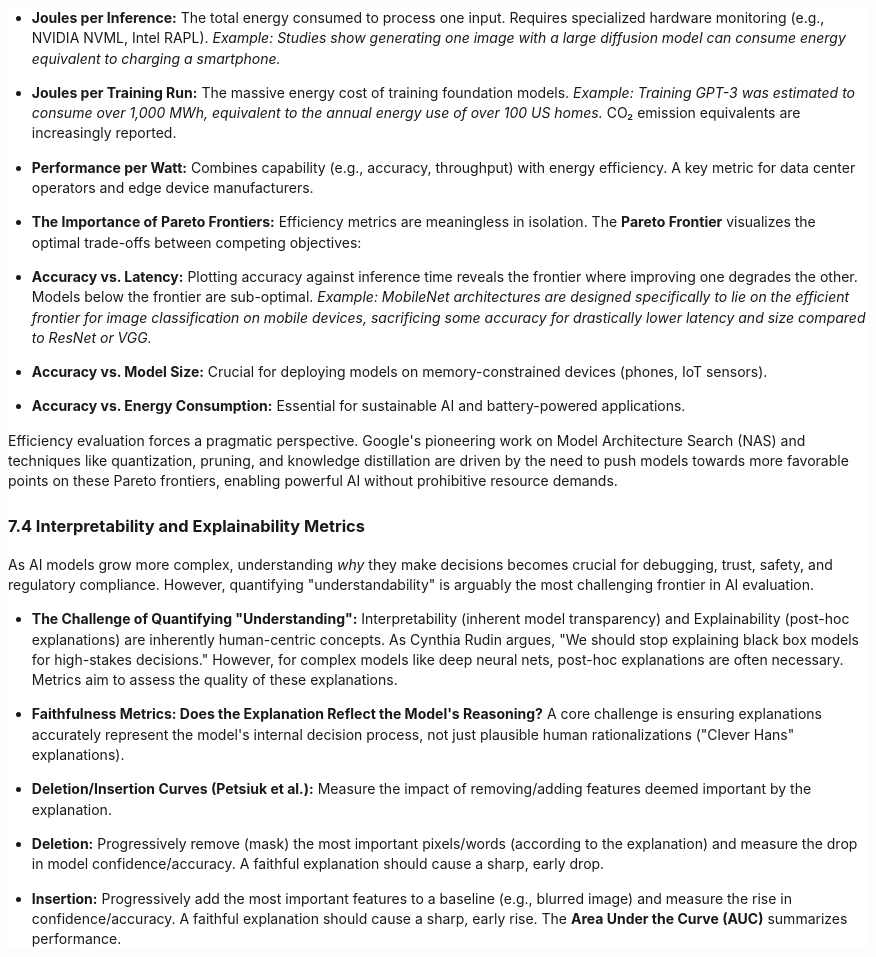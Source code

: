 *   **Joules per Inference:** The total energy consumed to process one input. Requires specialized hardware monitoring (e.g., NVIDIA NVML, Intel RAPL). *Example: Studies show generating one image with a large diffusion model can consume energy equivalent to charging a smartphone.*

*   **Joules per Training Run:** The massive energy cost of training foundation models. *Example: Training GPT-3 was estimated to consume over 1,000 MWh, equivalent to the annual energy use of over 100 US homes.* CO₂ emission equivalents are increasingly reported.

*   **Performance per Watt:** Combines capability (e.g., accuracy, throughput) with energy efficiency. A key metric for data center operators and edge device manufacturers.

*   **The Importance of Pareto Frontiers:** Efficiency metrics are meaningless in isolation. The **Pareto Frontier** visualizes the optimal trade-offs between competing objectives:

*   **Accuracy vs. Latency:** Plotting accuracy against inference time reveals the frontier where improving one degrades the other. Models below the frontier are sub-optimal. *Example: MobileNet architectures are designed specifically to lie on the efficient frontier for image classification on mobile devices, sacrificing some accuracy for drastically lower latency and size compared to ResNet or VGG.*

*   **Accuracy vs. Model Size:** Crucial for deploying models on memory-constrained devices (phones, IoT sensors).

*   **Accuracy vs. Energy Consumption:** Essential for sustainable AI and battery-powered applications.

Efficiency evaluation forces a pragmatic perspective. Google's pioneering work on Model Architecture Search (NAS) and techniques like quantization, pruning, and knowledge distillation are driven by the need to push models towards more favorable points on these Pareto frontiers, enabling powerful AI without prohibitive resource demands.

### 7.4 Interpretability and Explainability Metrics

As AI models grow more complex, understanding *why* they make decisions becomes crucial for debugging, trust, safety, and regulatory compliance. However, quantifying "understandability" is arguably the most challenging frontier in AI evaluation.

*   **The Challenge of Quantifying "Understanding":** Interpretability (inherent model transparency) and Explainability (post-hoc explanations) are inherently human-centric concepts. As Cynthia Rudin argues, "We should stop explaining black box models for high-stakes decisions." However, for complex models like deep neural nets, post-hoc explanations are often necessary. Metrics aim to assess the quality of these explanations.

*   **Faithfulness Metrics: Does the Explanation Reflect the Model's Reasoning?** A core challenge is ensuring explanations accurately represent the model's internal decision process, not just plausible human rationalizations ("Clever Hans" explanations).

*   **Deletion/Insertion Curves (Petsiuk et al.):** Measure the impact of removing/adding features deemed important by the explanation.

*   **Deletion:** Progressively remove (mask) the most important pixels/words (according to the explanation) and measure the drop in model confidence/accuracy. A faithful explanation should cause a sharp, early drop.

*   **Insertion:** Progressively add the most important features to a baseline (e.g., blurred image) and measure the rise in confidence/accuracy. A faithful explanation should cause a sharp, early rise. The **Area Under the Curve (AUC)** summarizes performance.
